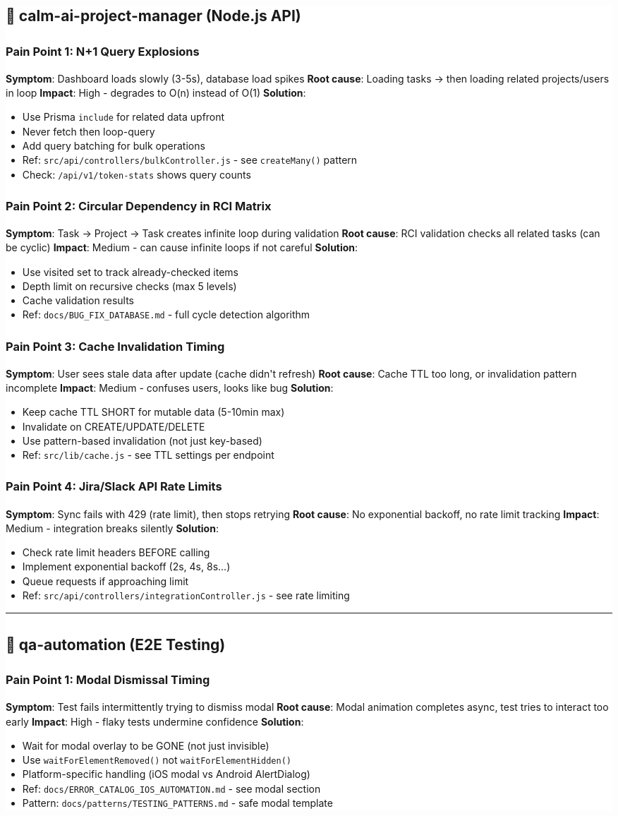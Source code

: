 
## 🤖 calm-ai-project-manager (Node.js API)

### Pain Point 1: N+1 Query Explosions
**Symptom**: Dashboard loads slowly (3-5s), database load spikes
**Root cause**: Loading tasks → then loading related projects/users in loop
**Impact**: High - degrades to O(n) instead of O(1)
**Solution**:
- Use Prisma `include` for related data upfront
- Never fetch then loop-query
- Add query batching for bulk operations
- Ref: `src/api/controllers/bulkController.js` - see `createMany()` pattern
- Check: `/api/v1/token-stats` shows query counts

### Pain Point 2: Circular Dependency in RCI Matrix
**Symptom**: Task → Project → Task creates infinite loop during validation
**Root cause**: RCI validation checks all related tasks (can be cyclic)
**Impact**: Medium - can cause infinite loops if not careful
**Solution**:
- Use visited set to track already-checked items
- Depth limit on recursive checks (max 5 levels)
- Cache validation results
- Ref: `docs/BUG_FIX_DATABASE.md` - full cycle detection algorithm

### Pain Point 3: Cache Invalidation Timing
**Symptom**: User sees stale data after update (cache didn't refresh)
**Root cause**: Cache TTL too long, or invalidation pattern incomplete
**Impact**: Medium - confuses users, looks like bug
**Solution**:
- Keep cache TTL SHORT for mutable data (5-10min max)
- Invalidate on CREATE/UPDATE/DELETE
- Use pattern-based invalidation (not just key-based)
- Ref: `src/lib/cache.js` - see TTL settings per endpoint

### Pain Point 4: Jira/Slack API Rate Limits
**Symptom**: Sync fails with 429 (rate limit), then stops retrying
**Root cause**: No exponential backoff, no rate limit tracking
**Impact**: Medium - integration breaks silently
**Solution**:
- Check rate limit headers BEFORE calling
- Implement exponential backoff (2s, 4s, 8s...)
- Queue requests if approaching limit
- Ref: `src/api/controllers/integrationController.js` - see rate limiting

---

## 🧪 qa-automation (E2E Testing)

### Pain Point 1: Modal Dismissal Timing
**Symptom**: Test fails intermittently trying to dismiss modal
**Root cause**: Modal animation completes async, test tries to interact too early
**Impact**: High - flaky tests undermine confidence
**Solution**:
- Wait for modal overlay to be GONE (not just invisible)
- Use `waitForElementRemoved()` not `waitForElementHidden()`
- Platform-specific handling (iOS modal vs Android AlertDialog)
- Ref: `docs/ERROR_CATALOG_IOS_AUTOMATION.md` - see modal section
- Pattern: `docs/patterns/TESTING_PATTERNS.md` - safe modal template
